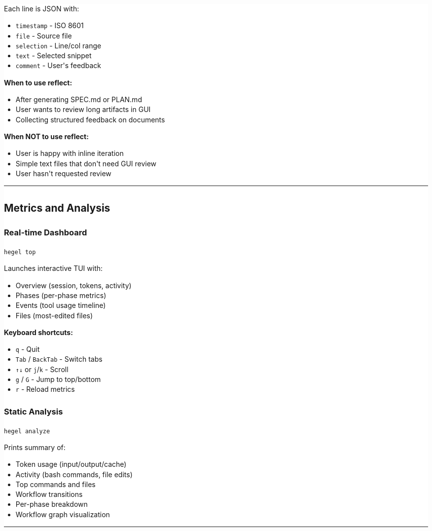 Each line is JSON with:
- `timestamp` - ISO 8601
- `file` - Source file
- `selection` - Line/col range
- `text` - Selected snippet
- `comment` - User's feedback

**When to use reflect:**
- After generating SPEC.md or PLAN.md
- User wants to review long artifacts in GUI
- Collecting structured feedback on documents

**When NOT to use reflect:**
- User is happy with inline iteration
- Simple text files that don't need GUI review
- User hasn't requested review

---

## Metrics and Analysis

### Real-time Dashboard

```bash
hegel top
```

Launches interactive TUI with:
- Overview (session, tokens, activity)
- Phases (per-phase metrics)
- Events (tool usage timeline)
- Files (most-edited files)

**Keyboard shortcuts:**
- `q` - Quit
- `Tab` / `BackTab` - Switch tabs
- `↑↓` or `j`/`k` - Scroll
- `g` / `G` - Jump to top/bottom
- `r` - Reload metrics

### Static Analysis

```bash
hegel analyze
```

Prints summary of:
- Token usage (input/output/cache)
- Activity (bash commands, file edits)
- Top commands and files
- Workflow transitions
- Per-phase breakdown
- Workflow graph visualization

---
